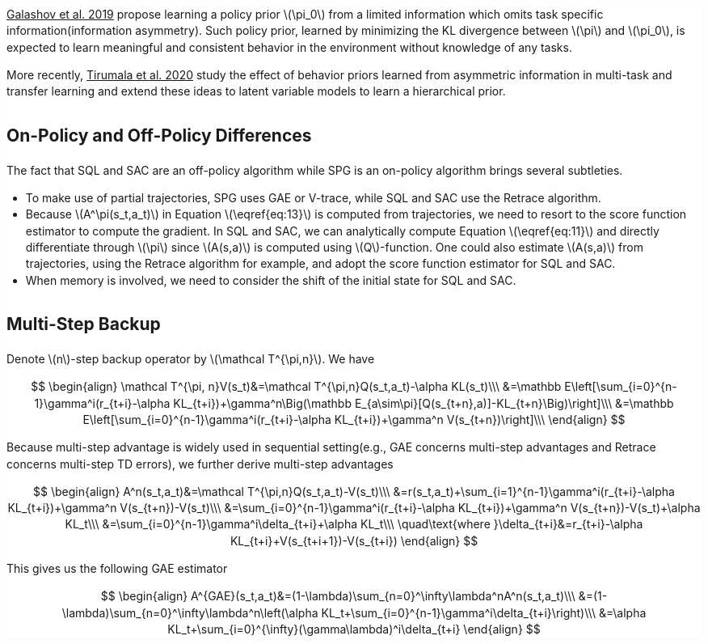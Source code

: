 [Galashov et al. 2019](#ref6) propose learning a policy prior \\(\pi_0\\) from a limited information which omits task specific information(information asymmetry). Such policy prior, learned by minimizing the KL divergence between \\(\pi\\) and \\(\pi_0\\), is expected to learn meaningful and consistent behavior in the environment without knowledge of any tasks.

More recently, [Tirumala et al. 2020](#ref6) study the effect of behavior priors learned from asymmetric information in multi-task and transfer learning and extend these ideas to latent variable models to learn a hierarchical prior.

## On-Policy and Off-Policy Differences

The fact that SQL and SAC are an off-policy algorithm while SPG is an on-policy algorithm brings several subtleties. 

- To make use of partial trajectories, SPG uses GAE or V-trace, while SQL and SAC use the Retrace algorithm. 
- Because \\(A^\pi(s_t,a_t)\\) in Equation \\(\eqref{eq:13}\\) is computed from trajectories, we need to resort to the score function estimator to compute the gradient. In SQL and SAC, we can analytically compute Equation \\(\eqref{eq:11}\\) and directly differentiate through \\(\pi\\) since \\(A(s,a)\\) is computed using \\(Q\\)-function. One could also estimate \\(A(s,a)\\) from trajectories, using the Retrace algorithm for example, and adopt the score function estimator for SQL and SAC. 
- When memory is involved, we need to consider the shift of the initial state for SQL and SAC. 

## Multi-Step Backup

Denote \\(n\\)-step backup operator by \\(\mathcal T^{\pi,n}\\). We have

$$
\begin{align}
\mathcal T^{\pi, n}V(s_t)&=\mathcal T^{\pi,n}Q(s_t,a_t)-\alpha KL(s_t)\\\
&=\mathbb E\left[\sum_{i=0}^{n-1}\gamma^i(r_{t+i}-\alpha KL_{t+i})+\gamma^n\Big(\mathbb E_{a\sim\pi}[Q(s_{t+n},a)]-KL_{t+n}\Big)\right]\\\
&=\mathbb E\left[\sum_{i=0}^{n-1}\gamma^i(r_{t+i}-\alpha KL_{t+i})+\gamma^n V(s_{t+n})\right]\\\
\end{align}
$$

Because multi-step advantage is widely used in sequential setting(e.g., GAE concerns multi-step advantages and Retrace concerns multi-step TD errors), we further derive multi-step advantages

$$
\begin{align}
A^n(s_t,a_t)&=\mathcal T^{\pi,n}Q(s_t,a_t)-V(s_t)\\\
&=r(s_t,a_t)+\sum_{i=1}^{n-1}\gamma^i(r_{t+i}-\alpha KL_{t+i})+\gamma^n V(s_{t+n})-V(s_t)\\\
&=\sum_{i=0}^{n-1}\gamma^i(r_{t+i}-\alpha KL_{t+i})+\gamma^n V(s_{t+n})-V(s_t)+\alpha KL_t\\\
&=\sum_{i=0}^{n-1}\gamma^i\delta_{t+i}+\alpha KL_t\\\
\quad\text{where }\delta_{t+i}&=r_{t+i}-\alpha KL_{t+i}+V(s_{t+i+1})-V(s_{t+i})
\end{align}
$$

This gives us the following GAE estimator

$$
\begin{align}
A^{GAE}(s_t,a_t)&=(1-\lambda)\sum_{n=0}^\infty\lambda^nA^n(s_t,a_t)\\\
&=(1-\lambda)\sum_{n=0}^\infty\lambda^n\left(\alpha KL_t+\sum_{i=0}^{n-1}\gamma^i\delta_{t+i}\right)\\\
&=\alpha KL_t+\sum_{i=0}^{\infty}(\gamma\lambda)^i\delta_{t+i}
\end{align}
$$
